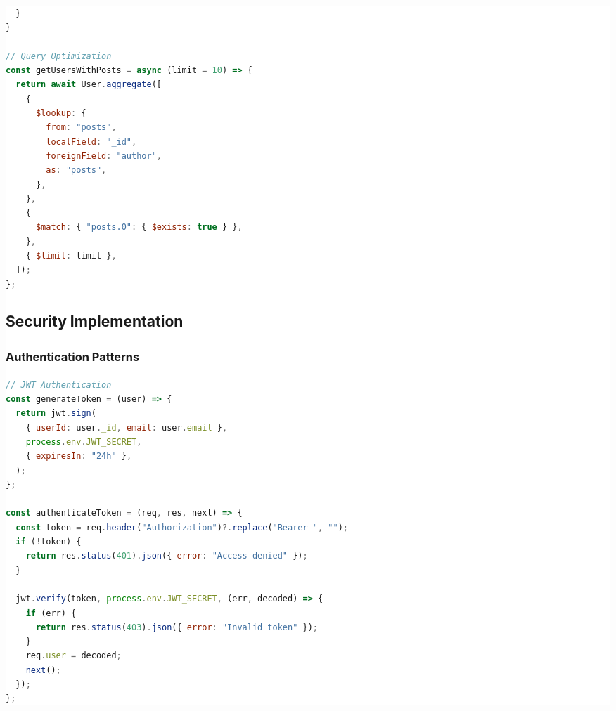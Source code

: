```javascript
  }
}

// Query Optimization
const getUsersWithPosts = async (limit = 10) => {
  return await User.aggregate([
    {
      $lookup: {
        from: "posts",
        localField: "_id",
        foreignField: "author",
        as: "posts",
      },
    },
    {
      $match: { "posts.0": { $exists: true } },
    },
    { $limit: limit },
  ]);
};
```

## Security Implementation

### **Authentication Patterns**

```javascript
// JWT Authentication
const generateToken = (user) => {
  return jwt.sign(
    { userId: user._id, email: user.email },
    process.env.JWT_SECRET,
    { expiresIn: "24h" },
  );
};

const authenticateToken = (req, res, next) => {
  const token = req.header("Authorization")?.replace("Bearer ", "");
  if (!token) {
    return res.status(401).json({ error: "Access denied" });
  }

  jwt.verify(token, process.env.JWT_SECRET, (err, decoded) => {
    if (err) {
      return res.status(403).json({ error: "Invalid token" });
    }
    req.user = decoded;
    next();
  });
};
```
